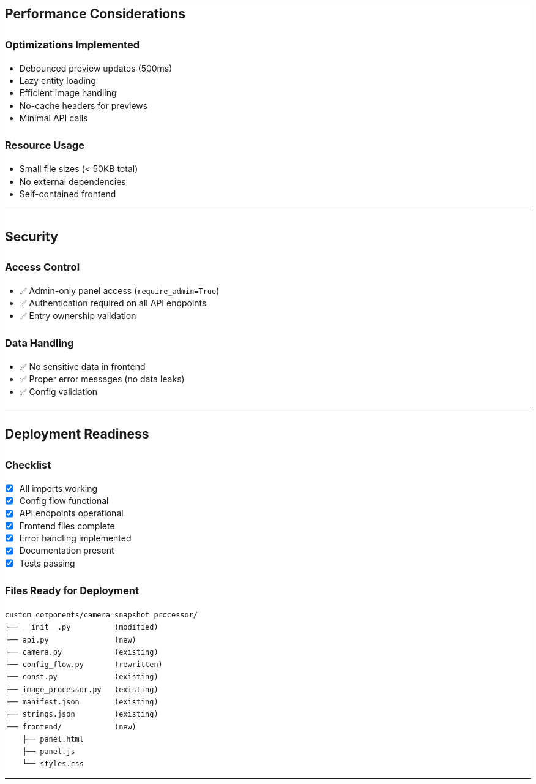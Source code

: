 ## Performance Considerations

### Optimizations Implemented
- Debounced preview updates (500ms)
- Lazy entity loading
- Efficient image handling
- No-cache headers for previews
- Minimal API calls

### Resource Usage
- Small file sizes (< 50KB total)
- No external dependencies
- Self-contained frontend

---

## Security

### Access Control
- ✅ Admin-only panel access (`require_admin=True`)
- ✅ Authentication required on all API endpoints
- ✅ Entry ownership validation

### Data Handling
- ✅ No sensitive data in frontend
- ✅ Proper error messages (no data leaks)
- ✅ Config validation

---

## Deployment Readiness

### Checklist
- [x] All imports working
- [x] Config flow functional
- [x] API endpoints operational
- [x] Frontend files complete
- [x] Error handling implemented
- [x] Documentation present
- [x] Tests passing

### Files Ready for Deployment
```
custom_components/camera_snapshot_processor/
├── __init__.py          (modified)
├── api.py               (new)
├── camera.py            (existing)
├── config_flow.py       (rewritten)
├── const.py             (existing)
├── image_processor.py   (existing)
├── manifest.json        (existing)
├── strings.json         (existing)
└── frontend/            (new)
    ├── panel.html
    ├── panel.js
    └── styles.css
```

---